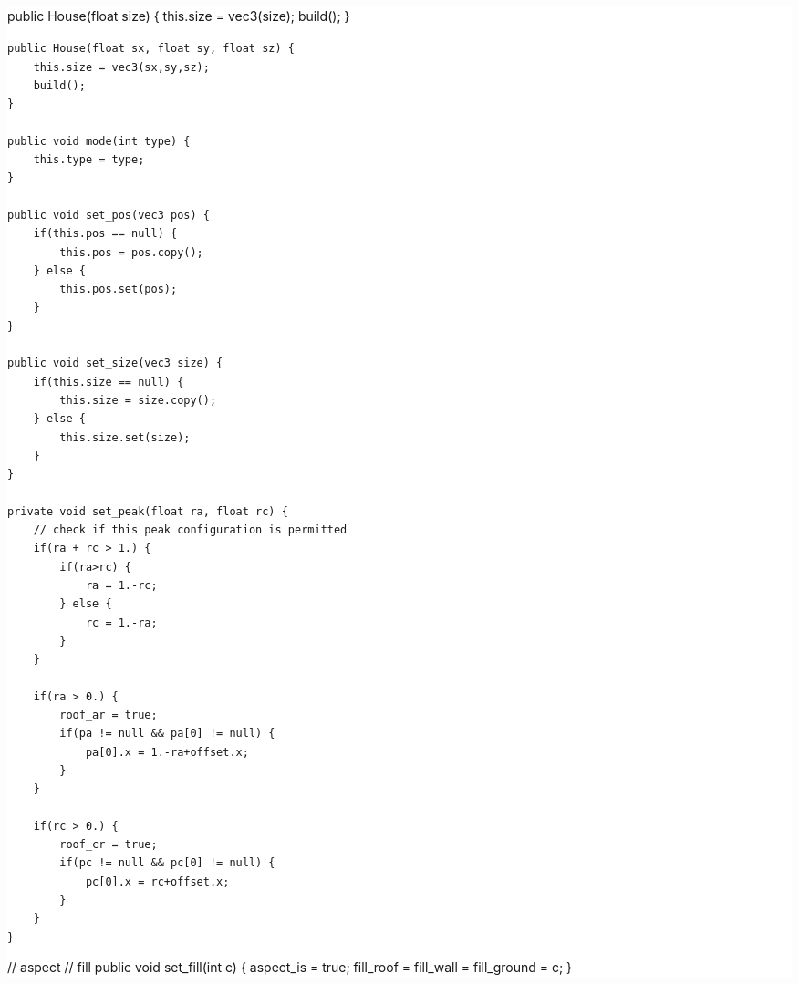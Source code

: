   public House(float size) {
  	this.size = vec3(size);
		build();
	}

	public House(float sx, float sy, float sz) {
		this.size = vec3(sx,sy,sz);
		build();
	}

	public void mode(int type) {
		this.type = type;
	}

	public void set_pos(vec3 pos) {
		if(this.pos == null) {
			this.pos = pos.copy();
		} else {
			this.pos.set(pos);
		}
	}

	public void set_size(vec3 size) {
		if(this.size == null) {
			this.size = size.copy();
		} else {
			this.size.set(size);
		}
	}

	private void set_peak(float ra, float rc) {
		// check if this peak configuration is permitted
		if(ra + rc > 1.) {
			if(ra>rc) {
				ra = 1.-rc; 
			} else {
				rc = 1.-ra;
			}
		}

		if(ra > 0.) {
			roof_ar = true;
			if(pa != null && pa[0] != null) {
				pa[0].x = 1.-ra+offset.x;
			}
		}

		if(rc > 0.) {
			roof_cr = true;
			if(pc != null && pc[0] != null) {
				pc[0].x = rc+offset.x;
			}
		}
	}
  // aspect
  // fill
  public void set_fill(int c) {
  	aspect_is = true;
  	fill_roof = fill_wall = fill_ground = c;
  }
